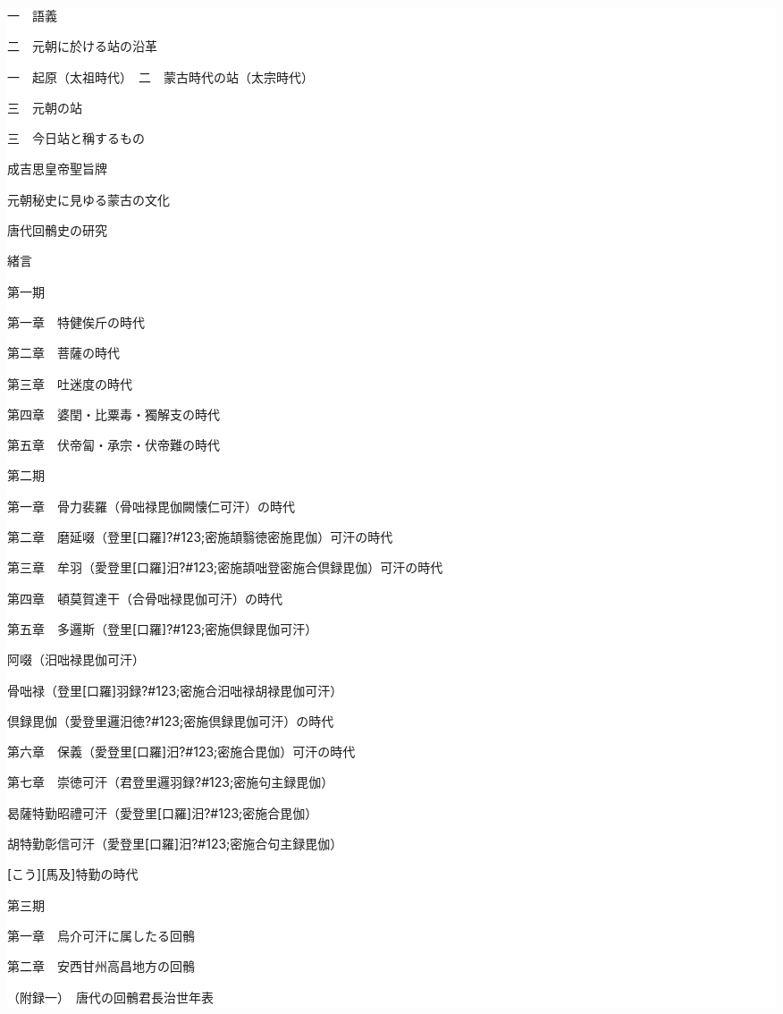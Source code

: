 一　語義

二　元朝に於ける站の沿革

一　起原（太祖時代）　二　蒙古時代の站（太宗時代）

三　元朝の站

三　今日站と稱するもの

成吉思皇帝聖旨牌

元朝秘史に見ゆる蒙古の文化

唐代回鶻史の研究

緒言

第一期

第一章　特健俟斤の時代

第二章　菩薩の時代

第三章　吐迷度の時代

第四章　婆閏・比粟毒・獨解支の時代

第五章　伏帝匐・承宗・伏帝難の時代

第二期

第一章　骨力裴羅（骨咄禄毘伽闕懐仁可汗）の時代

第二章　磨延啜（登里[口羅]?#123;密施頡翳徳密施毘伽）可汗の時代

第三章　牟羽（愛登里[口羅]汨?#123;密施頡咄登密施合倶録毘伽）可汗の時代

第四章　頓莫賀達干（合骨咄禄毘伽可汗）の時代

第五章　多邏斯（登里[口羅]?#123;密施倶録毘伽可汗）

阿啜（汨咄禄毘伽可汗）

骨咄禄（登里[口羅]羽録?#123;密施合汨咄禄胡禄毘伽可汗）

倶録毘伽（愛登里邏汨徳?#123;密施倶録毘伽可汗）の時代

第六章　保義（愛登里[口羅]汨?#123;密施合毘伽）可汗の時代

第七章　崇徳可汗（君登里邏羽録?#123;密施句主録毘伽）

曷薩特勤昭禮可汗（愛登里[口羅]汨?#123;密施合毘伽）

胡特勤彰信可汗（愛登里[口羅]汨?#123;密施合句主録毘伽）

[こう][馬及]特勤の時代

第三期

第一章　烏介可汗に属したる回鶻

第二章　安西甘州高昌地方の回鶻

（附録一）　唐代の回鶻君長治世年表
